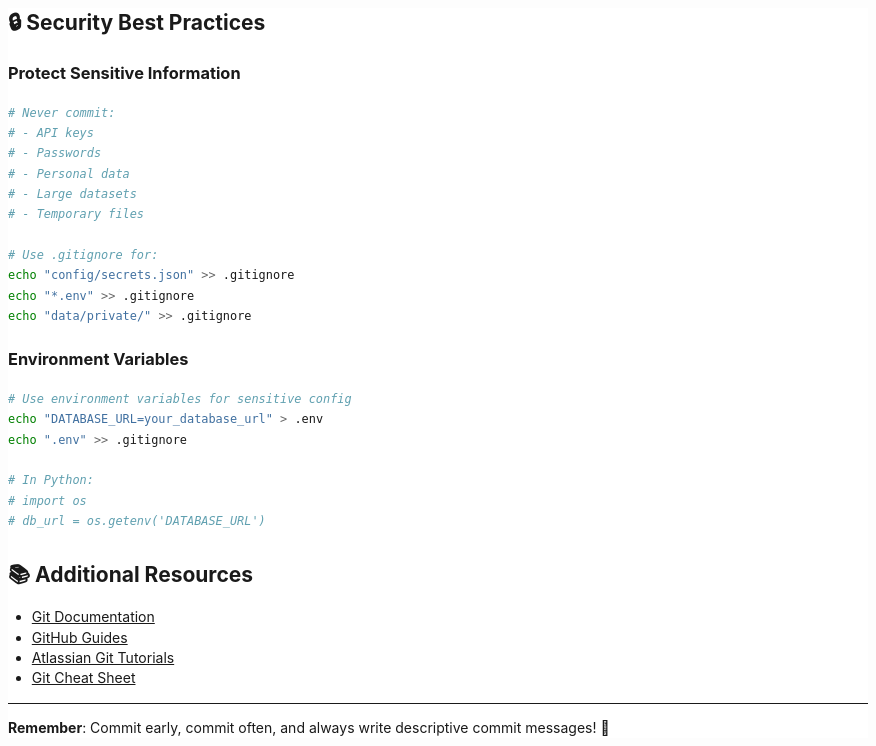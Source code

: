 ## 🔒 Security Best Practices

### Protect Sensitive Information
```bash
# Never commit:
# - API keys
# - Passwords
# - Personal data
# - Large datasets
# - Temporary files

# Use .gitignore for:
echo "config/secrets.json" >> .gitignore
echo "*.env" >> .gitignore
echo "data/private/" >> .gitignore
```

### Environment Variables
```bash
# Use environment variables for sensitive config
echo "DATABASE_URL=your_database_url" > .env
echo ".env" >> .gitignore

# In Python:
# import os
# db_url = os.getenv('DATABASE_URL')
```

## 📚 Additional Resources

- [Git Documentation](https://git-scm.com/doc)
- [GitHub Guides](https://guides.github.com/)
- [Atlassian Git Tutorials](https://www.atlassian.com/git/tutorials)
- [Git Cheat Sheet](https://education.github.com/git-cheat-sheet-education.pdf)

---

**Remember**: Commit early, commit often, and always write descriptive commit messages! 🚀
